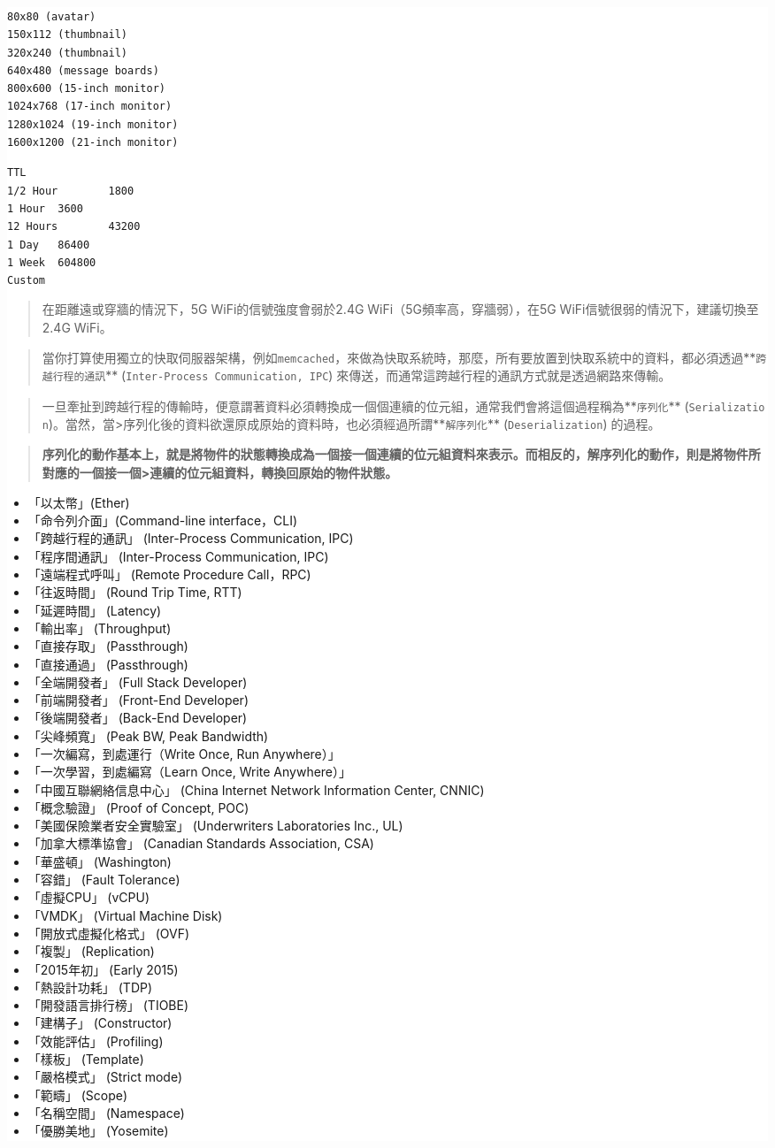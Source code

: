 ```
80x80 (avatar)
150x112 (thumbnail)
320x240 (thumbnail)
640x480 (message boards)
800x600 (15-inch monitor)
1024x768 (17-inch monitor)
1280x1024 (19-inch monitor)
1600x1200 (21-inch monitor)
```

```
TTL
1/2 Hour        1800
1 Hour  3600
12 Hours        43200
1 Day   86400
1 Week  604800
Custom
```

> 在距離遠或穿牆的情況下，5G WiFi的信號強度會弱於2.4G WiFi（5G頻率高，穿牆弱），在5G WiFi信號很弱的情況下，建議切換至2.4G WiFi。

> 當你打算使用獨立的快取伺服器架構，例如`memcached`，來做為快取系統時，那麼，所有要放置到快取系統中的資料，都必須透過**`跨越行程的通訊`** (`Inter-Process Communication, IPC`) 來傳送，而通常這跨越行程的通訊方式就是透過網路來傳輸。

> 一旦牽扯到跨越行程的傳輸時，便意謂著資料必須轉換成一個個連續的位元組，通常我們會將這個過程稱為**`序列化`** (`Serialization`)。當然，當>序列化後的資料欲還原成原始的資料時，也必須經過所謂**`解序列化`** (`Deserialization`) 的過程。

> **序列化的動作基本上，就是將物件的狀態轉換成為一個接一個連續的位元組資料來表示。而相反的，解序列化的動作，則是將物件所對應的一個接一個>連續的位元組資料，轉換回原始的物件狀態。**

- 「以太幣」(Ether)
- 「命令列介面」(Command-line interface，CLI)
- 「跨越行程的通訊」 (Inter-Process Communication, IPC)
- 「程序間通訊」 (Inter-Process Communication, IPC)
- 「遠端程式呼叫」 (Remote Procedure Call，RPC)
- 「往返時間」 (Round Trip Time, RTT)
- 「延遲時間」 (Latency)
- 「輸出率」 (Throughput)
- 「直接存取」 (Passthrough)
- 「直接通過」 (Passthrough)
- 「全端開發者」 (Full Stack Developer)
- 「前端開發者」 (Front-End Developer)
- 「後端開發者」 (Back-End Developer)
- 「尖峰頻寬」 (Peak BW, Peak Bandwidth)
- 「一次編寫，到處運行（Write Once, Run Anywhere）」
- 「一次學習，到處編寫（Learn Once, Write Anywhere）」
- 「中國互聯網絡信息中心」 (China Internet Network Information Center, CNNIC)
- 「概念驗證」 (Proof of Concept, POC)
- 「美國保險業者安全實驗室」 (Underwriters Laboratories Inc., UL)
- 「加拿大標準協會」 (Canadian Standards Association, CSA)
- 「華盛頓」 (Washington)
- 「容錯」 (Fault Tolerance)
- 「虛擬CPU」 (vCPU)
- 「VMDK」 (Virtual Machine Disk)
- 「開放式虛擬化格式」 (OVF)
- 「複製」 (Replication)
- 「2015年初」 (Early 2015)
- 「熱設計功耗」 (TDP)
- 「開發語言排行榜」 (TIOBE)
- 「建構子」 (Constructor)
- 「效能評估」 (Profiling)
- 「樣板」 (Template)
- 「嚴格模式」 (Strict mode)
- 「範疇」 (Scope)
- 「名稱空間」 (Namespace)
- 「優勝美地」 (Yosemite)